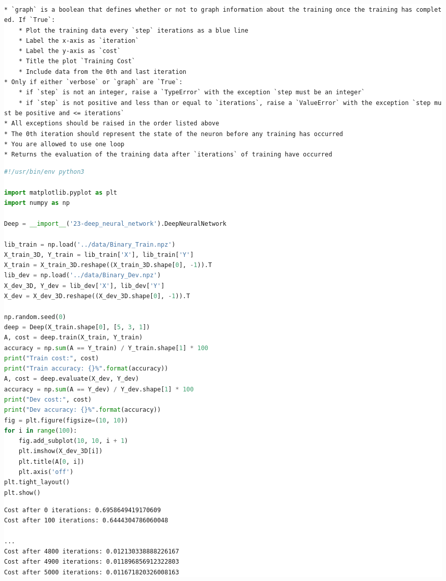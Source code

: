     * `graph` is a boolean that defines whether or not to graph information about the training once the training has completed. If `True`:
        * Plot the training data every `step` iterations as a blue line
        * Label the x-axis as `iteration`
        * Label the y-axis as `cost`
        * Title the plot `Training Cost`
        * Include data from the 0th and last iteration
    * Only if either `verbose` or `graph` are `True`:
        * if `step` is not an integer, raise a `TypeError` with the exception `step must be an integer`
        * if `step` is not positive and less than or equal to `iterations`, raise a `ValueError` with the exception `step must be positive and <= iterations`
    * All exceptions should be raised in the order listed above
    * The 0th iteration should represent the state of the neuron before any training has occurred
    * You are allowed to use one loop
    * Returns the evaluation of the training data after `iterations` of training have occurred
```python
#!/usr/bin/env python3

import matplotlib.pyplot as plt
import numpy as np

Deep = __import__('23-deep_neural_network').DeepNeuralNetwork

lib_train = np.load('../data/Binary_Train.npz')
X_train_3D, Y_train = lib_train['X'], lib_train['Y']
X_train = X_train_3D.reshape((X_train_3D.shape[0], -1)).T
lib_dev = np.load('../data/Binary_Dev.npz')
X_dev_3D, Y_dev = lib_dev['X'], lib_dev['Y']
X_dev = X_dev_3D.reshape((X_dev_3D.shape[0], -1)).T

np.random.seed(0)
deep = Deep(X_train.shape[0], [5, 3, 1])
A, cost = deep.train(X_train, Y_train)
accuracy = np.sum(A == Y_train) / Y_train.shape[1] * 100
print("Train cost:", cost)
print("Train accuracy: {}%".format(accuracy))
A, cost = deep.evaluate(X_dev, Y_dev)
accuracy = np.sum(A == Y_dev) / Y_dev.shape[1] * 100
print("Dev cost:", cost)
print("Dev accuracy: {}%".format(accuracy))
fig = plt.figure(figsize=(10, 10))
for i in range(100):
    fig.add_subplot(10, 10, i + 1)
    plt.imshow(X_dev_3D[i])
    plt.title(A[0, i])
    plt.axis('off')
plt.tight_layout()
plt.show()
```
```bash
Cost after 0 iterations: 0.6958649419170609
Cost after 100 iterations: 0.6444304786060048

...
Cost after 4800 iterations: 0.012130338888226167
Cost after 4900 iterations: 0.011896856912322803
Cost after 5000 iterations: 0.011671820326008163
```